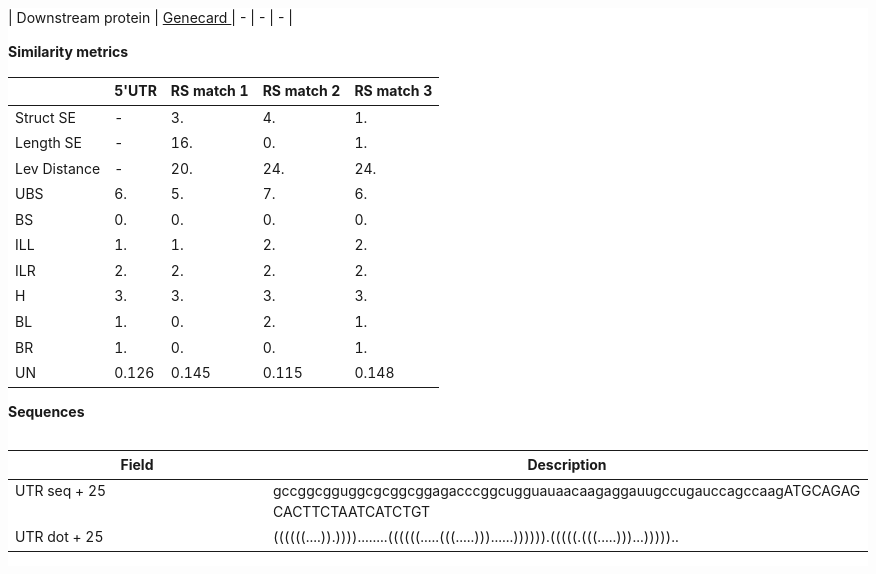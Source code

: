 | <span title="Link to the sequence source">Downstream protein</span>  | <a href="https://www.genecards.org/cgi-bin/carddisp.pl?gene=TBK1" target="_blank" rel="noopener noreferrer"> Genecard </a>   |    -    | -  | - |


**Similarity metrics**

| | 5'UTR       | RS match 1   | RS match 2  | RS match 3 |
| ---- | ----------- | ----------- | ----------- | ----------- |
| <span title="Structural feature squared error">Struct SE</span> | - | 3. | 4. | 1. |
| <span title="Length difference squared error">Length SE</span> | - | 16. | 0. | 1. |
| <span title="Edit distance of both dot structures">Lev Distance</span> | - | 20. | 24. | 24. |
| <span title="Unbranched stack count">UBS</span>| 6. | 5. | 7. | 6. |
| <span title="Branched stack counts">BS</span> | 0. | 0. | 0. | 0. |
| <span title="Inner loop left count">ILL</span> | 1. | 1. | 2. | 2. |
| <span title="Inner loop right count">ILR</span> | 2. | 2. | 2. | 2. |
| <span title="Hairpin counts">H</span> | 3. | 3. | 3. | 3. |
| <span title="Bulges left count">BL</span> | 1. | 0. | 2. | 1. |
| <span title="Bulges right count">BR</span> | 1. | 0. | 0. | 1. |
| <span title="Unpaired nucleotide %">UN</span> | 0.126 | 0.145 | 0.115 | 0.148 |

**Sequences**


<div style="overflow-x:auto;">

<table>
<colgroup>
<col width="30%" />
<col width="70%" />
</colgroup>
<thead>
<tr class="header">
<th>Field</th>
<th>Description</th>
</tr>
</thead>
<tbody>
<tr>
<td markdown="span">UTR seq + 25 </td>
<td markdown="span"> gccggcgguggcgcggcggagacccggcugguauaacaagaggauugccugauccagccaagATGCAGAGCACTTCTAATCATCTGT </td>
</tr>
<tr>
<td markdown="span">UTR dot + 25  </td>
<td markdown="span"> ((((((....)).))))........((((((.....(((.....)))......)))))).(((((.(((.....)))...)))))..
</td>
</tr>
